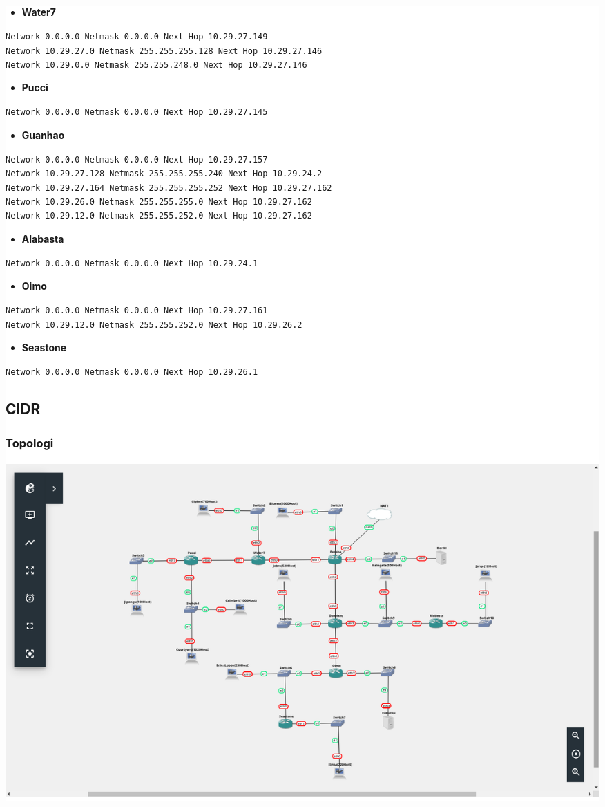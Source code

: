 * **Water7**
```txt
Network 0.0.0.0 Netmask 0.0.0.0 Next Hop 10.29.27.149
Network 10.29.27.0 Netmask 255.255.255.128 Next Hop 10.29.27.146
Network 10.29.0.0 Netmask 255.255.248.0 Next Hop 10.29.27.146
```

* **Pucci**
```txt
Network 0.0.0.0 Netmask 0.0.0.0 Next Hop 10.29.27.145
```

* **Guanhao**
```txt
Network 0.0.0.0 Netmask 0.0.0.0 Next Hop 10.29.27.157
Network 10.29.27.128 Netmask 255.255.255.240 Next Hop 10.29.24.2
Network 10.29.27.164 Netmask 255.255.255.252 Next Hop 10.29.27.162
Network 10.29.26.0 Netmask 255.255.255.0 Next Hop 10.29.27.162
Network 10.29.12.0 Netmask 255.255.252.0 Next Hop 10.29.27.162
```

* **Alabasta**
```txt
Network 0.0.0.0 Netmask 0.0.0.0 Next Hop 10.29.24.1
```

* **Oimo**
```txt
Network 0.0.0.0 Netmask 0.0.0.0 Next Hop 10.29.27.161
Network 10.29.12.0 Netmask 255.255.252.0 Next Hop 10.29.26.2
```

* **Seastone**
```txt
Network 0.0.0.0 Netmask 0.0.0.0 Next Hop 10.29.26.1
```

## CIDR
### Topologi
![cidr](images/Jarkom4-GNS3.png)
